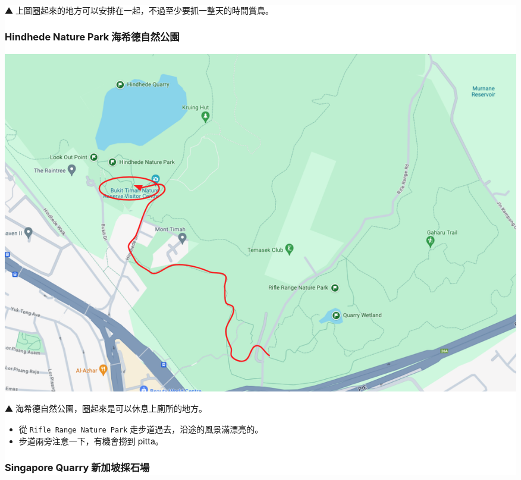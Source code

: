 ▲ 上圖圈起來的地方可以安排在一起，不過至少要抓一整天的時間賞鳥。

### Hindhede Nature Park 海希德自然公園

![image](./singapore/hindhede-nature-park.png)

▲ 海希德自然公園，圈起來是可以休息上廁所的地方。

- 從 `Rifle Range Nature Park` 走步道過去，沿途的風景滿漂亮的。
- 步道兩旁注意一下，有機會撈到 pitta。

### Singapore Quarry 新加坡採石場
